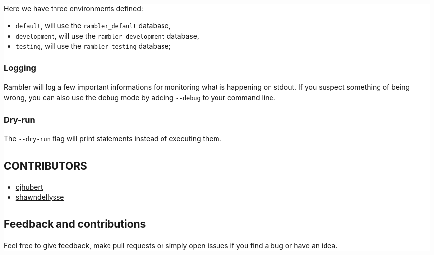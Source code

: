 Here we have three environments defined:
- `default`, will use the `rambler_default` database,
- `development`, will use the `rambler_development` database,
- `testing`, will use the `rambler_testing` database;

### Logging

Rambler will log a few important informations for monitoring what is happening
on stdout. If you suspect something of being wrong, you can also use the debug
mode by adding `--debug` to your command line.

### Dry-run

The `--dry-run` flag will print statements instead of executing them.

## CONTRIBUTORS

- [cjhubert](https://github.com/cjhubert)
- [shawndellysse](https://github.com/shawndellysse)

## Feedback and contributions

Feel free to give feedback, make pull requests or simply open issues if you
find a bug or have an idea.
